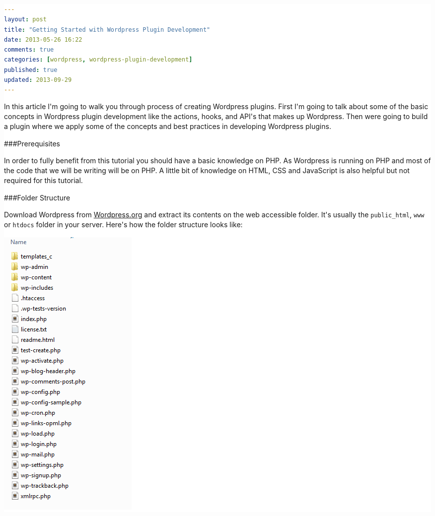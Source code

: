 ```yaml
---
layout: post
title: "Getting Started with Wordpress Plugin Development"
date: 2013-05-26 16:22
comments: true
categories: [wordpress, wordpress-plugin-development]
published: true
updated: 2013-09-29
---
```


In this article I'm going to walk you through process of creating Wordpress plugins. 
First I'm going to talk about some of the basic concepts in Wordpress plugin development like the actions, hooks, and API's that makes up Wordpress. Then were going to build a plugin where we apply some of the concepts and best practices in developing Wordpress plugins. 





###Prerequisites

In order to fully benefit from this tutorial you should have a basic knowledge on PHP.
As Wordpress is running on PHP and most of the code that we will be writing will be on PHP.
A little bit of knowledge on HTML, CSS and JavaScript is also helpful but not required for this tutorial.


###Folder Structure

Download Wordpress from [Wordpress.org](http://wordpress.org/download/) and extract its contents on the web accessible folder. It's usually the `public_html`, `www` or `htdocs` folder in your server. 
Here's how the folder structure looks like:

![wordpress folder structure](/images/posts/getting_started_with_wordpress_plugin_development/folder_structure.png)
